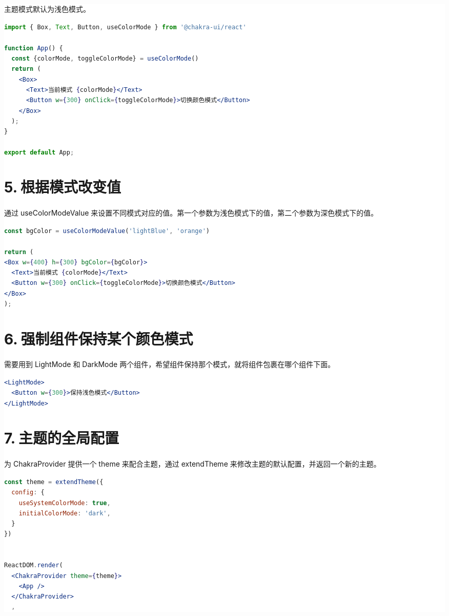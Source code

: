 主题模式默认为浅色模式。

```jsx
import { Box, Text, Button, useColorMode } from '@chakra-ui/react'

function App() {
  const {colorMode, toggleColorMode} = useColorMode()
  return (
    <Box>
      <Text>当前模式 {colorMode}</Text>
      <Button w={300} onClick={toggleColorMode}>切换颜色模式</Button>
    </Box>
  );
}

export default App;
```



# 5. 根据模式改变值

通过 useColorModeValue 来设置不同模式对应的值。第一个参数为浅色模式下的值，第二个参数为深色模式下的值。

```jsx
const bgColor = useColorModeValue('lightBlue', 'orange')

return (
<Box w={400} h={300} bgColor={bgColor}>
  <Text>当前模式 {colorMode}</Text>
  <Button w={300} onClick={toggleColorMode}>切换颜色模式</Button>
</Box>
);
```



# 6. 强制组件保持某个颜色模式

需要用到 LightMode 和 DarkMode 两个组件，希望组件保持那个模式，就将组件包裹在哪个组件下面。

```jsx
<LightMode>
  <Button w={300}>保持浅色模式</Button>
</LightMode>
```



# 7. 主题的全局配置

为 ChakraProvider 提供一个 theme 来配合主题，通过 extendTheme 来修改主题的默认配置，并返回一个新的主题。

```jsx
const theme = extendTheme({
  config: {
    useSystemColorMode: true,
    initialColorMode: 'dark',
  }
})


ReactDOM.render(
  <ChakraProvider theme={theme}>
    <App /> 
  </ChakraProvider>
  ,
```